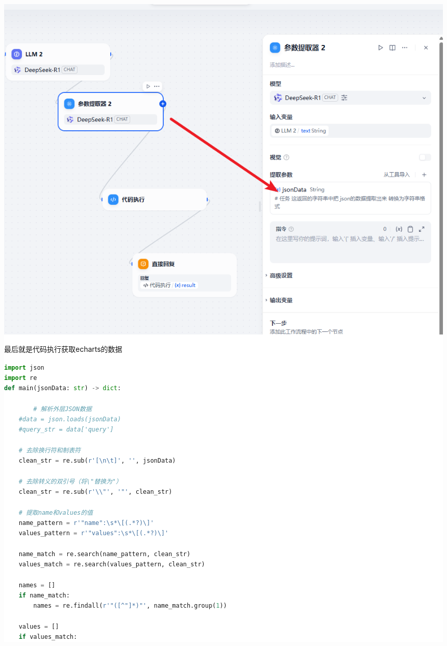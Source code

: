 ![image-20250422165445043](img/image-20250422165445043.png)

最后就是代码执行获取echarts的数据

```python
import json
import re
def main(jsonData: str) -> dict:

        # 解析外层JSON数据
    #data = json.loads(jsonData)
    #query_str = data['query']

    # 去除换行符和制表符
    clean_str = re.sub(r'[\n\t]', '', jsonData)

    # 去除转义的双引号（将\"替换为"）
    clean_str = re.sub(r'\\"', '"', clean_str)

    # 提取name和values的值
    name_pattern = r'"name":\s*\[(.*?)\]'
    values_pattern = r'"values":\s*\[(.*?)\]'

    name_match = re.search(name_pattern, clean_str)
    values_match = re.search(values_pattern, clean_str)

    names = []
    if name_match:
        names = re.findall(r'"([^"]*)"', name_match.group(1))

    values = []
    if values_match:
```